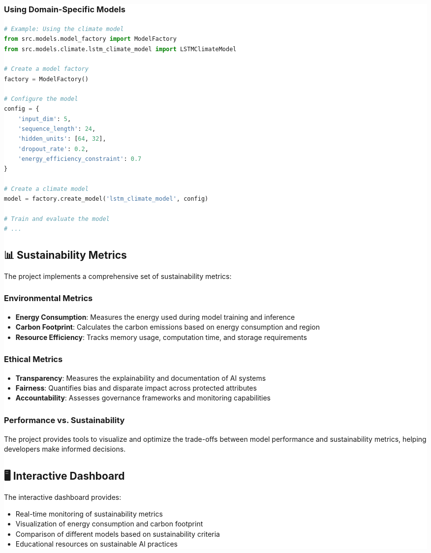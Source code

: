 ### Using Domain-Specific Models

```python
# Example: Using the climate model
from src.models.model_factory import ModelFactory
from src.models.climate.lstm_climate_model import LSTMClimateModel

# Create a model factory
factory = ModelFactory()

# Configure the model
config = {
    'input_dim': 5,
    'sequence_length': 24,
    'hidden_units': [64, 32],
    'dropout_rate': 0.2,
    'energy_efficiency_constraint': 0.7
}

# Create a climate model
model = factory.create_model('lstm_climate_model', config)

# Train and evaluate the model
# ...
```

## 📊 Sustainability Metrics

The project implements a comprehensive set of sustainability metrics:

### Environmental Metrics
- **Energy Consumption**: Measures the energy used during model training and inference
- **Carbon Footprint**: Calculates the carbon emissions based on energy consumption and region
- **Resource Efficiency**: Tracks memory usage, computation time, and storage requirements

### Ethical Metrics
- **Transparency**: Measures the explainability and documentation of AI systems
- **Fairness**: Quantifies bias and disparate impact across protected attributes
- **Accountability**: Assesses governance frameworks and monitoring capabilities

### Performance vs. Sustainability
The project provides tools to visualize and optimize the trade-offs between model performance and sustainability metrics, helping developers make informed decisions.

## 🖥️ Interactive Dashboard

The interactive dashboard provides:

- Real-time monitoring of sustainability metrics
- Visualization of energy consumption and carbon footprint
- Comparison of different models based on sustainability criteria
- Educational resources on sustainable AI practices
